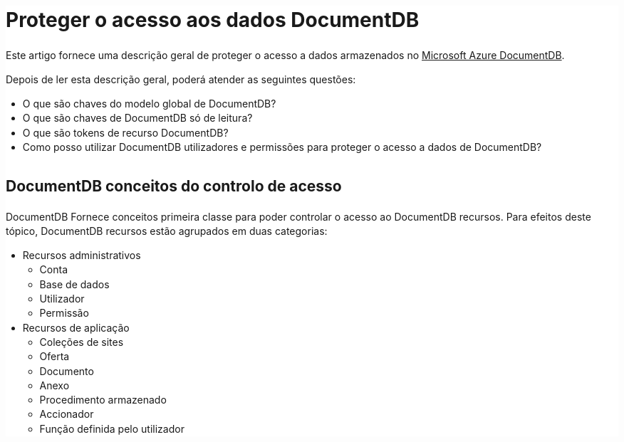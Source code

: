 <properties 
    pageTitle="Aprenda a proteger o acesso a dados no DocumentDB | Microsoft Azure" 
    description="Saiba mais sobre os conceitos de controlo de acesso no DocumentDB, incluindo o modelo global de teclas, teclas só de leitura, os utilizadores e permissões." 
    services="documentdb" 
    authors="kiratp" 
    manager="jhubbard" 
    editor="monicar" 
    documentationCenter=""/>

<tags 
    ms.service="documentdb" 
    ms.workload="data-services" 
    ms.tgt_pltfrm="na" 
    ms.devlang="na" 
    ms.topic="article" 
    ms.date="09/19/2016" 
    ms.author="kipandya"/>

# <a name="securing-access-to-documentdb-data"></a>Proteger o acesso aos dados DocumentDB

Este artigo fornece uma descrição geral de proteger o acesso a dados armazenados no [Microsoft Azure DocumentDB](https://azure.microsoft.com/services/documentdb/).

Depois de ler esta descrição geral, poderá atender as seguintes questões:  

-   O que são chaves do modelo global de DocumentDB?
-   O que são chaves de DocumentDB só de leitura?
-   O que são tokens de recurso DocumentDB?
-   Como posso utilizar DocumentDB utilizadores e permissões para proteger o acesso a dados de DocumentDB?

## <a name="documentdb-access-control-concepts"></a>DocumentDB conceitos do controlo de acesso

DocumentDB Fornece conceitos primeira classe para poder controlar o acesso ao DocumentDB recursos.  Para efeitos deste tópico, DocumentDB recursos estão agrupados em duas categorias:

- Recursos administrativos
    - Conta
    - Base de dados
    - Utilizador
    - Permissão
- Recursos de aplicação
    - Coleções de sites
    - Oferta
    - Documento
    - Anexo
    - Procedimento armazenado
    - Accionador
    - Função definida pelo utilizador
